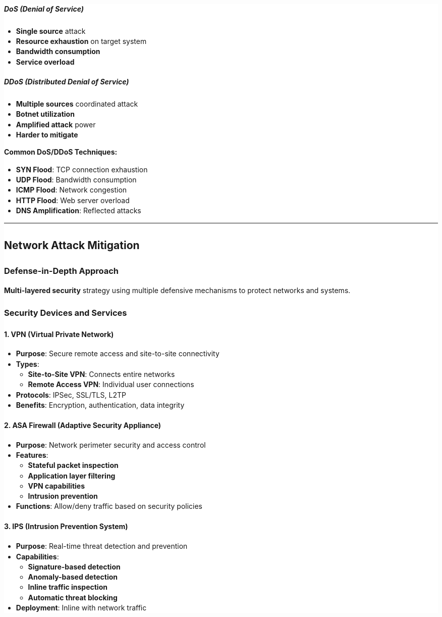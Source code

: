 ##### DoS (Denial of Service)
- **Single source** attack
- **Resource exhaustion** on target system
- **Bandwidth consumption**
- **Service overload**

##### DDoS (Distributed Denial of Service)
- **Multiple sources** coordinated attack
- **Botnet utilization**
- **Amplified attack** power
- **Harder to mitigate**

**Common DoS/DDoS Techniques:**
- **SYN Flood**: TCP connection exhaustion
- **UDP Flood**: Bandwidth consumption
- **ICMP Flood**: Network congestion
- **HTTP Flood**: Web server overload
- **DNS Amplification**: Reflected attacks

---

## Network Attack Mitigation

### Defense-in-Depth Approach
**Multi-layered security** strategy using multiple defensive mechanisms to protect networks and systems.

### Security Devices and Services

#### 1. VPN (Virtual Private Network)
- **Purpose**: Secure remote access and site-to-site connectivity
- **Types**:
  - **Site-to-Site VPN**: Connects entire networks
  - **Remote Access VPN**: Individual user connections
- **Protocols**: IPSec, SSL/TLS, L2TP
- **Benefits**: Encryption, authentication, data integrity

#### 2. ASA Firewall (Adaptive Security Appliance)
- **Purpose**: Network perimeter security and access control
- **Features**:
  - **Stateful packet inspection**
  - **Application layer filtering**
  - **VPN capabilities**
  - **Intrusion prevention**
- **Functions**: Allow/deny traffic based on security policies

#### 3. IPS (Intrusion Prevention System)
- **Purpose**: Real-time threat detection and prevention
- **Capabilities**:
  - **Signature-based detection**
  - **Anomaly-based detection**
  - **Inline traffic inspection**
  - **Automatic threat blocking**
- **Deployment**: Inline with network traffic
